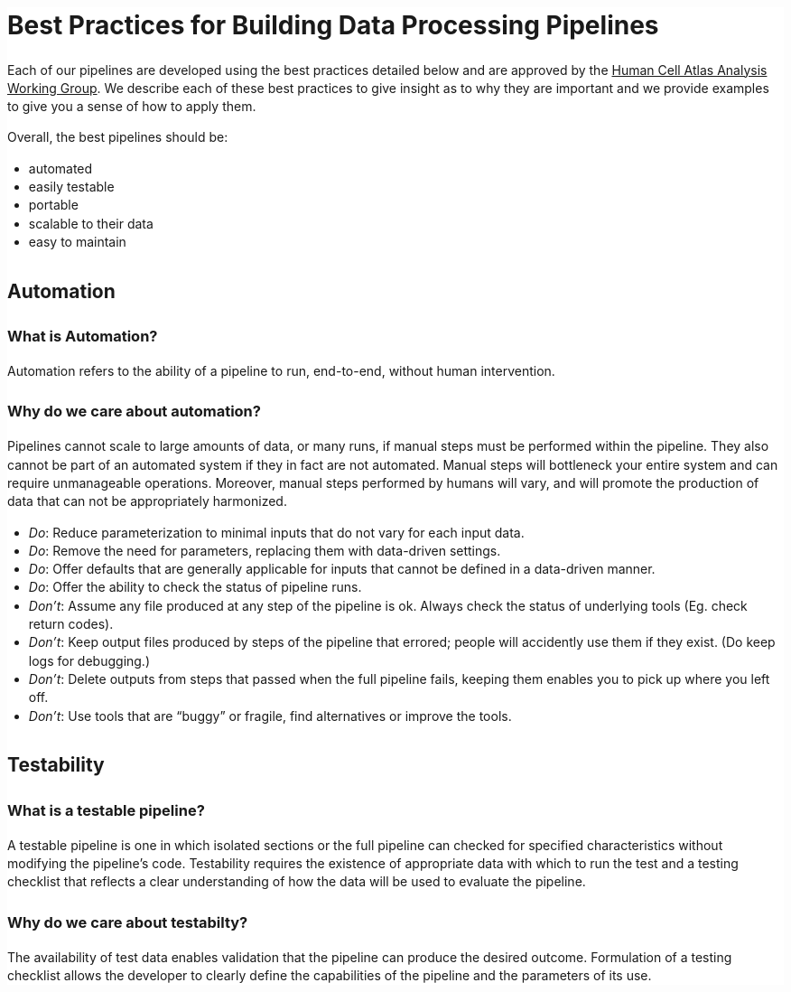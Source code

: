 # Best Practices for Building Data Processing Pipelines

Each of our pipelines are developed using the best practices detailed below and are approved by the [Human Cell Atlas Analysis Working Group](https://www.humancellatlas.org/learn-more/working-groups/). We describe each of these best practices to give insight as to why they are important and we provide examples to give you a sense of how to apply them.

Overall, the best pipelines should be:
- automated
- easily testable
- portable
- scalable to their data
- easy to maintain
  
## Automation
### What is Automation?
Automation refers to the ability of a pipeline to run, end-to-end, without human intervention.
  
### Why do we care about automation?
Pipelines cannot scale to large amounts of data, or many runs, if manual steps must be performed within the pipeline. They also cannot be part of an automated system if they in fact are not automated. Manual steps will bottleneck your entire system and can require unmanageable operations. Moreover, manual steps performed by humans will vary, and will promote the production of data that can not be appropriately harmonized.

- *Do*: Reduce parameterization to minimal inputs that do not vary for each input data.
- *Do*: Remove the need for parameters, replacing them with data-driven settings.
- *Do*: Offer defaults that are generally applicable for inputs that cannot be defined in a data-driven manner.
- *Do*: Offer the ability to check the status of pipeline runs.
- *Don’t*: Assume any file produced at any step of the pipeline is ok. Always check the status of underlying tools (Eg. check return codes).
- *Don’t*: Keep output files produced by steps of the pipeline that errored; people will accidently use them if they exist. (Do keep logs for debugging.)
- *Don’t*: Delete outputs from steps that passed when the full pipeline fails, keeping them enables you to pick up where you left off.
- *Don’t*: Use tools that are “buggy” or fragile, find alternatives or improve the tools.
  
## Testability
### What is a testable pipeline?
A testable pipeline is one in which isolated sections or the full pipeline can checked for specified characteristics without modifying the pipeline’s code. Testability requires the existence of appropriate data with which to run the test and a testing checklist that reflects a clear understanding of how the data will be used to evaluate the pipeline.
  
### Why do we care about testabilty?
The availability of test data enables validation that the pipeline can produce the desired outcome. Formulation of a testing checklist allows the developer to clearly define the capabilities of the pipeline and the parameters of its use.

